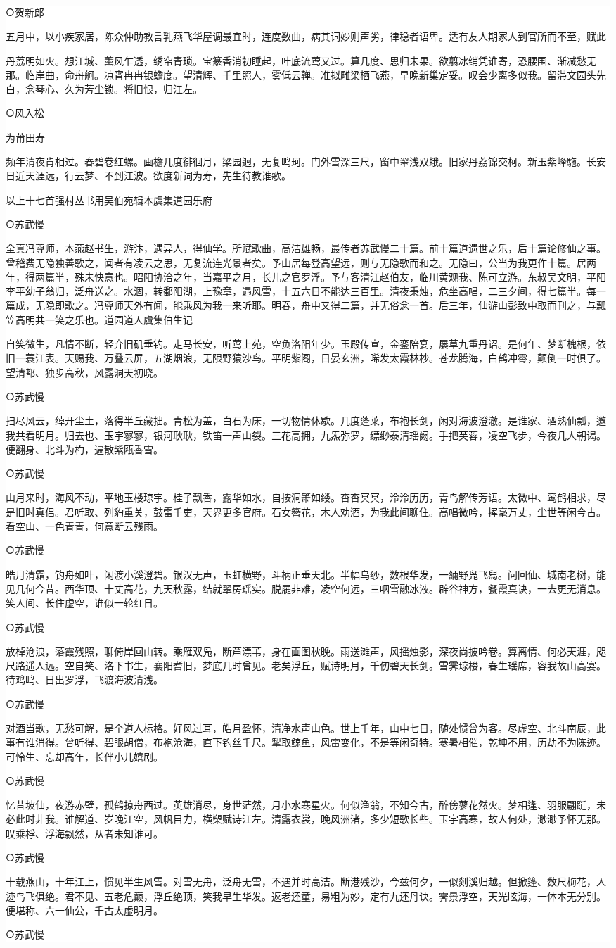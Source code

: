 ○贺新郎  

五月中，以小疾家居，陈众仲助教言乳燕飞华屋调最宜时，连度数曲，病其词妙则声劣，律稳者语卑。适有友人期家人到官所而不至，赋此  

丹荔明如火。想江城、薰风乍透，绣帘青琐。宝篆香消初睡起，叶底流莺又过。算几度、思归未果。欲翦冰绡凭谁寄，恐腰围、渐减愁无那。临岸曲，命舟舸。凉宵冉冉银蟾度。望清辉、千里照人，雾低云亸。准拟雕梁栖飞燕，早晚新巢定妥。叹会少离多似我。留滞文园头先白，念琴心、久为芳尘锁。将旧恨，归江左。  

○风入松  

为莆田寿  

频年清夜肯相过。春碧卷红螺。画檐几度徘徊月，梁园迥，无复鸣珂。门外雪深三尺，窗中翠浅双蛾。旧家丹荔锦交柯。新玉紫峰駞。长安日近天涯远，行云梦、不到江波。欲度新词为寿，先生待教谁歌。  

以上十七首强村丛书用吴伯宛辑本虞集道园乐府  

○苏武慢  

全真冯尊师，本燕赵书生，游汴，遇异人，得仙学。所赋歌曲，高洁雄畅，最传者苏武慢二十篇。前十篇道遗世之乐，后十篇论修仙之事。曾稽费无隐独善歌之，闻者有凌云之思，无复流连光景者矣。予山居每登高望远，则与无隐歌而和之。无隐曰，公当为我更作十篇。居两年，得两篇半，殊未快意也。昭阳协洽之年，当嘉平之月，长儿之官罗浮。予与客清江赵伯友，临川黄观我、陈可立游。东叔吴文明，平阳李平幼子翁归，泛舟送之。水涸，转鄱阳湖，上豫章，遇风雪，十五六日不能达三百里。清夜秉烛，危坐高唱，二三夕间，得七篇半。每一篇成，无隐即歌之。冯尊师天外有闻，能乘风为我一来听耶。明春，舟中又得二篇，并无俗念一首。后三年，仙游山彭致中取而刊之，与瓢笠高明共一笑之乐也。道园道人虞集伯生记  

自笑微生，凡情不断，轻弃旧矶垂钓。走马长安，听莺上苑，空负洛阳年少。玉殿传宣，金銮陪宴，屡草九重丹诏。是何年、梦断槐根，依旧一蓑江表。天赐我、万叠云屏，五湖烟浪，无限野猿沙鸟。平明紫阁，日晏玄洲，晞发太霞林杪。苍龙腾海，白鹤冲霄，颠倒一时俱了。望清都、独步高秋，风露洞天初晓。  

○苏武慢  

扫尽风云，绰开尘土，落得半丘藏拙。青松为盖，白石为床，一切物情休歇。几度蓬莱，布袍长剑，闲对海波澄澈。是谁家、酒熟仙瓢，邀我共看明月。归去也、玉宇寥寥，银河耿耿，铁笛一声山裂。三花高拥，九炁弥罗，缥缈泰清瑶阙。手把芙蓉，凌空飞步，今夜几人朝谒。便翻身、北斗为杓，遍散紫瓯香雪。  

○苏武慢  

山月来时，海风不动，平地玉楼琼宇。桂子飘香，露华如水，自按洞箫如缕。杳杳冥冥，泠泠历历，青鸟解传芳语。太微中、鸾鹤相求，尽是旧时真侣。君听取、列豹重关，鼓雷千吏，天界更多官府。石女簪花，木人劝酒，为我此间聊住。高唱微吟，挥毫万丈，尘世等闲今古。看空山、一色青青，何意断云残雨。  

○苏武慢  

皓月清霜，钓舟如叶，闲渡小溪澄碧。银汉无声，玉虹横野，斗柄正垂天北。半幅乌纱，数根华发，一緉野凫飞舄。问回仙、城南老树，能见几何今昔。西华顶、十丈高花，九天秋露，结就翠房瑶实。脱屣非难，凌空何远，三咽雪融冰液。辟谷神方，餐霞真诀，一去更无消息。笑人间、长住虚空，谁似一轮红日。  

○苏武慢  

放棹沧浪，落霞残照，聊倚岸回山转。乘雁双凫，断芦漂苇，身在画图秋晚。雨送滩声，风摇烛影，深夜尚披吟卷。算离情、何必天涯，咫尺路遥人远。空自笑、洛下书生，襄阳耆旧，梦底几时曾见。老矣浮丘，赋诗明月，千仞碧天长剑。雪霁琼楼，春生瑶席，容我故山高宴。待鸡鸣、日出罗浮，飞渡海波清浅。  

○苏武慢  

对酒当歌，无愁可解，是个道人标格。好风过耳，皓月盈怀，清净水声山色。世上千年，山中七日，随处惯曾为客。尽虚空、北斗南辰，此事有谁消得。曾听得、碧眼胡僧，布袍沧海，直下钓丝千尺。掣取鲸鱼，风雷变化，不是等闲奇特。寒暑相催，乾坤不用，历劫不为陈迹。可怜生、忘却高年，长伴小儿嬉剧。  

○苏武慢  

忆昔坡仙，夜游赤壁，孤鹤掠舟西过。英雄消尽，身世茫然，月小水寒星火。何似渔翁，不知今古，醉傍蓼花然火。梦相逢、羽服翩跹，未必此时非我。谁解道、岁晚江空，风帆目力，横槊赋诗江左。清露衣裳，晚风洲渚，多少短歌长些。玉宇高寒，故人何处，渺渺予怀无那。叹乘桴、浮海飘然，从者未知谁可。  

○苏武慢  

十载燕山，十年江上，惯见半生风雪。对雪无舟，泛舟无雪，不遇并时高洁。断港残沙，今兹何夕，一似剡溪归越。但掀篷、数尺梅花，人迹鸟飞俱绝。君不见、五老危巅，浮丘绝顶，笑我早生华发。返老还童，易粗为妙，定有九还丹诀。霁景浮空，天光眩海，一体本无分别。便堪称、六一仙公，千古太虚明月。  

○苏武慢  
